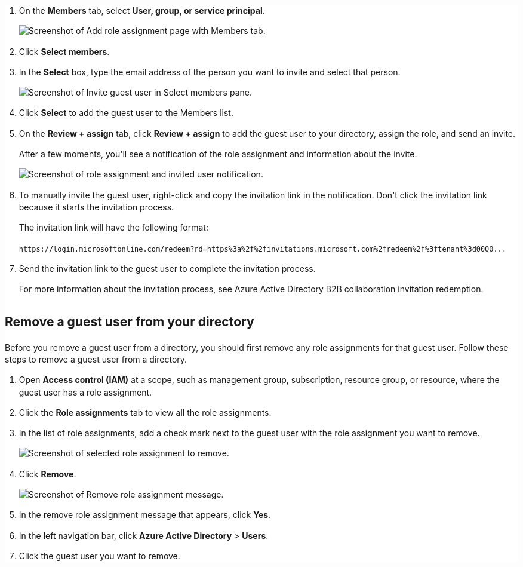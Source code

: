 1. On the **Members** tab, select **User, group, or service principal**.

   ![Screenshot of Add role assignment page with Members tab.](./media/shared/members.png)

1. Click **Select members**.

1. In the **Select** box, type the email address of the person you want to invite and select that person.

    ![Screenshot of Invite guest user in Select members pane.](./media/role-assignments-external-users/select-members-new-guest.png)

1. Click **Select** to add the guest user to the Members list.

1. On the **Review + assign** tab, click **Review + assign** to add the guest user to your directory, assign the role, and send an invite.

    After a few moments, you'll see a notification of the role assignment and information about the invite.

    ![Screenshot of role assignment and invited user notification.](./media/role-assignments-external-users/invited-user-notification.png)

1. To manually invite the guest user, right-click and copy the invitation link in the notification. Don't click the invitation link because it starts the invitation process.

    The invitation link will have the following format:

    `https://login.microsoftonline.com/redeem?rd=https%3a%2f%2finvitations.microsoft.com%2fredeem%2f%3ftenant%3d0000...`

1. Send the invitation link to the guest user to complete the invitation process.

    For more information about the invitation process, see [Azure Active Directory B2B collaboration invitation redemption](../active-directory/external-identities/redemption-experience.md).

## Remove a guest user from your directory

Before you remove a guest user from a directory, you should first remove any role assignments for that guest user. Follow these steps to remove a guest user from a directory.

1. Open **Access control (IAM)** at a scope, such as management group, subscription, resource group, or resource, where the guest user has a role assignment.

1. Click the **Role assignments** tab to view all the role assignments.

1. In the list of role assignments, add a check mark next to the guest user with the role assignment you want to remove.

   ![Screenshot of selected role assignment to remove.](./media/role-assignments-external-users/remove-role-assignment-select.png)

1. Click **Remove**.

   ![Screenshot of Remove role assignment message.](./media/shared/remove-role-assignment.png)

1. In the remove role assignment message that appears, click **Yes**.

1. In the left navigation bar, click **Azure Active Directory** > **Users**.

1. Click the guest user you want to remove.
